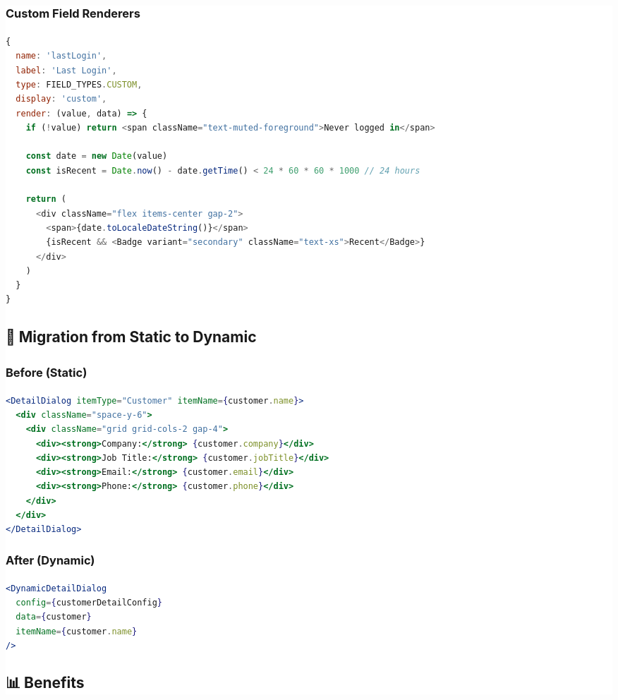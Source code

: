 ### **Custom Field Renderers**
```javascript
{
  name: 'lastLogin',
  label: 'Last Login',
  type: FIELD_TYPES.CUSTOM,
  display: 'custom',
  render: (value, data) => {
    if (!value) return <span className="text-muted-foreground">Never logged in</span>
    
    const date = new Date(value)
    const isRecent = Date.now() - date.getTime() < 24 * 60 * 60 * 1000 // 24 hours
    
    return (
      <div className="flex items-center gap-2">
        <span>{date.toLocaleDateString()}</span>
        {isRecent && <Badge variant="secondary" className="text-xs">Recent</Badge>}
      </div>
    )
  }
}
```

## 🔄 Migration from Static to Dynamic

### **Before (Static)**
```jsx
<DetailDialog itemType="Customer" itemName={customer.name}>
  <div className="space-y-6">
    <div className="grid grid-cols-2 gap-4">
      <div><strong>Company:</strong> {customer.company}</div>
      <div><strong>Job Title:</strong> {customer.jobTitle}</div>
      <div><strong>Email:</strong> {customer.email}</div>
      <div><strong>Phone:</strong> {customer.phone}</div>
    </div>
  </div>
</DetailDialog>
```

### **After (Dynamic)**
```jsx
<DynamicDetailDialog
  config={customerDetailConfig}
  data={customer}
  itemName={customer.name}
/>
```

## 📊 Benefits
